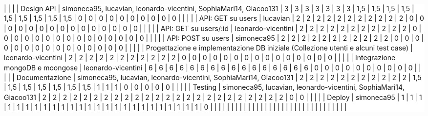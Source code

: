|           |                                  |                                                                                                                                                                              | Design API                                                                         | simoneca95, lucavian, leonardo-vicentini, SophiaMari14, Giacoo131 | 3        | 3      | 3    | 3    | 3    | 3    | 3    | 1,5  | 1,5  | 1,5  | 1,5   | 1,5   | 1,5   | 1,5   | 1,5   | 1,5   | 0     | 0     | 0     | 0     | 0     | 0     | 0     | 0     | 0     | 0     |
|           |                                  |                                                                                                                                                                              | API: GET su users                                                                  | lucavian                                                          | 2        | 2      | 2    | 2    | 2    | 2    | 2    | 2    | 2    | 2    | 2     | 0     | 0     | 0     | 0     | 0     | 0     | 0     | 0     | 0     | 0     | 0     | 0     | 0     | 0     | 0     |
|           |                                  |                                                                                                                                                                              | API: GET su users/:id                                                              | leonardo-vicentini                                                | 2        | 2      | 2    | 2    | 2    | 2    | 2    | 2    | 2    | 2    | 2     | 0     | 0     | 0     | 0     | 0     | 0     | 0     | 0     | 0     | 0     | 0     | 0     | 0     | 0     | 0     |
|           |                                  |                                                                                                                                                                              | API: POST su users                                                                 | simoneca95                                                        | 2        | 2      | 2    | 2    | 2    | 2    | 2    | 2    | 2    | 2    | 2     | 0     | 0     | 0     | 0     | 0     | 0     | 0     | 0     | 0     | 0     | 0     | 0     | 0     | 0     | 0     |
|           |                                  |                                                                                                                                                                              | Progettazione e implementazione DB iniziale (Collezione utenti e alcuni test case) | leonardo-vicentini                                                | 2        | 2      | 2    | 2    | 2    | 2    | 2    | 2    | 2    | 2    | 2     | 0     | 0     | 0     | 0     | 0     | 0     | 0     | 0     | 0     | 0     | 0     | 0     | 0     | 0     | 0     |
|           |                                  |                                                                                                                                                                              | Integrazione mongoDB e moongose                                                    | leonardo-vicentini                                                | 6        | 6      | 6    | 6    | 6    | 6    | 6    | 6    | 6    | 6    | 6     | 6     | 6     | 6     | 6     | 6     | 0     | 0     | 0     | 0     | 0     | 0     | 0     | 0     | 0     | 0     |
|           |                                  |                                                                                                                                                                              | Documentazione                                                                     | simoneca95, lucavian, leonardo-vicentini, SophiaMari14, Giacoo131 | 2        | 2      | 2    | 2    | 2    | 2    | 2    | 2    | 2    | 2    | 2     | 1,5   | 1,5   | 1,5   | 1,5   | 1,5   | 1,5   | 1,5   | 1     | 1     | 1     | 0     | 0     | 0     | 0     | 0     |
|           |                                  |                                                                                                                                                                              | Testing                                                                            | simoneca95, lucavian, leonardo-vicentini, SophiaMari14, Giacoo131 | 2        | 2      | 2    | 2    | 2    | 2    | 2    | 2    | 2    | 2    | 2     | 2     | 2     | 2     | 2     | 2     | 2     | 2     | 2     | 2     | 2     | 2     | 2     | 2     | 0     | 0     |
|           |                                  |                                                                                                                                                                              | Deploy                                                                             | simoneca95                                                        | 1        | 1      | 1    | 1    | 1    | 1    | 1    | 1    | 1    | 1    | 1     | 1     | 1     | 1     | 1     | 1     | 1     | 1     | 1     | 1     | 1     | 1     | 1     | 1     | 1     | 0     |
|           |                                  |                                                                                                                                                                              |                                                                                    |                                                                   |          |        |      |      |      |      |      |      |      |      |       |       |       |       |       |       |       |       |       |       |       |       |       |       |       |       |